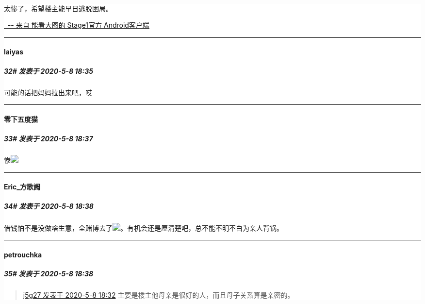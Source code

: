 


太惨了，希望楼主能早日逃脱困局。

[  -- 来自 能看大图的 Stage1官方 Android客户端](https://www.coolapk.com/apk/140634)







*****

####  laiyas  
##### 32#       发表于 2020-5-8 18:35




可能的话把妈妈拉出来吧，哎







*****

####  零下五度猫  
##### 33#       发表于 2020-5-8 18:37




惨<img src="https://static.saraba1st.com/image/smiley/face2017/130.png" referrerpolicy="no-referrer">







*****

####  Eric_方歌阙  
##### 34#       发表于 2020-5-8 18:38




借钱怕不是没做啥生意，全赌博去了<img src="https://static.saraba1st.com/image/smiley/face2017/001.png" referrerpolicy="no-referrer">。有机会还是厘清楚吧，总不能不明不白为亲人背锅。







*****

####  petrouchka  
##### 35#       发表于 2020-5-8 18:38



<blockquote><a href="httphttps://bbs.saraba1st.com/2b/forum.php?mod=redirect&amp;goto=findpost&amp;pid=47347386&amp;ptid=1933497" target="_blank">j5g27 发表于 2020-5-8 18:32</a>
主要是楼主他母亲是很好的人，而且母子关系算是亲密的。
